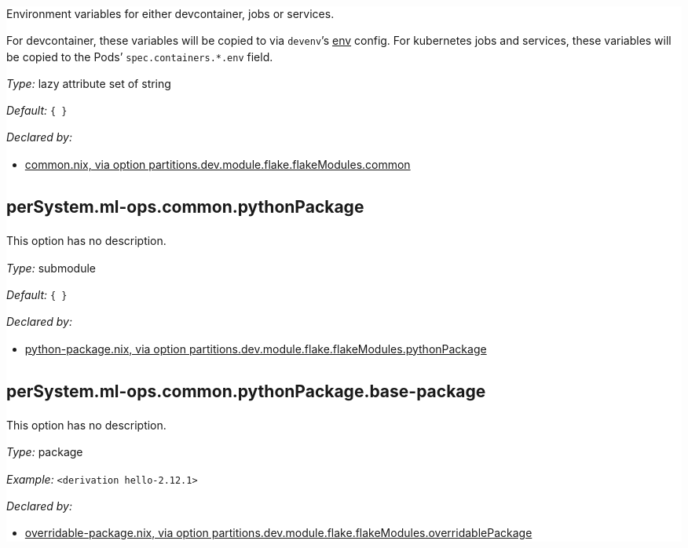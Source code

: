 Environment variables for either devcontainer, jobs or services\.

For devcontainer, these variables will be copied to via ` devenv `’s [env](https://devenv\.sh/reference/options/\#env) config\.
For kubernetes jobs and services, these variables will be copied to the Pods’ ` spec.containers.*.env ` field\.



*Type:*
lazy attribute set of string



*Default:*
` { } `

*Declared by:*
 - [common\.nix, via option partitions\.dev\.module\.flake\.flakeModules\.common](flake-modules/common.nix)



## perSystem\.ml-ops\.common\.pythonPackage



This option has no description\.



*Type:*
submodule



*Default:*
` { } `

*Declared by:*
 - [python-package\.nix, via option partitions\.dev\.module\.flake\.flakeModules\.pythonPackage](flake-modules/python-package.nix)



## perSystem\.ml-ops\.common\.pythonPackage\.base-package



This option has no description\.



*Type:*
package



*Example:*
` <derivation hello-2.12.1> `

*Declared by:*
 - [overridable-package\.nix, via option partitions\.dev\.module\.flake\.flakeModules\.overridablePackage](flake-modules/overridable-package.nix)
